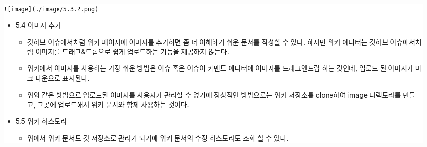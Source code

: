    ![image](./image/5.3.2.png)

- 5.4 이미지 추가

    - 깃허브 이슈에서처럼 위키 페이지에 이미지를 추가하면 좀 더 이해하기 쉬운 문서를 작성할 수 있다. 하지만 위키 에디터는 깃허브 이슈에서처럼 이미지를 드래그&드롭으로 쉽게 업로드하는 기능을 제공하지 않는다.

    - 위키에서 이미지를 사용하는 가장 쉬운 방법은 이슈 혹은 이슈이 커멘트 에디터에 이미지를 드래그앤드랍 하는 것인데, 업로드 된 이미지가 마크 다운으로 표시된다.

    - 위와 같은 방법으로 업로드된 이미지를 사용자가 관리할 수 없기에 정상적인 방법으로는 위키 저장소를 clone하여 image 디렉토리를 만들고, 그곳에 업로드해서 위키 문서와 함께 사용하는 것이다.

- 5.5 위키 히스토리

    - 위에서 위키 문서도 깃 저장소로 관리가 되기에 위키 문서의 수정 히스토리도 조회 할 수 있다.
